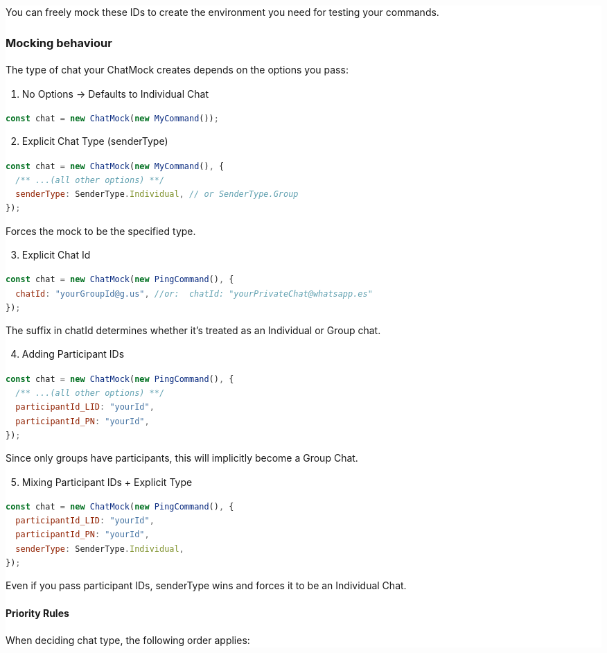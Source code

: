 You can freely mock these IDs to create the environment you need for testing your commands.

### Mocking behaviour

The type of chat your ChatMock creates depends on the options you pass:

1. No Options → Defaults to Individual Chat

```js
const chat = new ChatMock(new MyCommand());
```

2. Explicit Chat Type (senderType)

```js
const chat = new ChatMock(new MyCommand(), {
  /** ...(all other options) **/
  senderType: SenderType.Individual, // or SenderType.Group
});
```

Forces the mock to be the specified type.

3. Explicit Chat Id

```js
const chat = new ChatMock(new PingCommand(), {
  chatId: "yourGroupId@g.us", //or:  chatId: "yourPrivateChat@whatsapp.es"
});
```

The suffix in chatId determines whether it’s treated as an Individual or Group chat.

4. Adding Participant IDs

```js
const chat = new ChatMock(new PingCommand(), {
  /** ...(all other options) **/
  participantId_LID: "yourId",
  participantId_PN: "yourId",
});
```

Since only groups have participants, this will implicitly become a Group Chat.

5. Mixing Participant IDs + Explicit Type

```js
const chat = new ChatMock(new PingCommand(), {
  participantId_LID: "yourId",
  participantId_PN: "yourId",
  senderType: SenderType.Individual,
});
```

Even if you pass participant IDs, senderType wins and forces it to be an Individual Chat.

#### Priority Rules

When deciding chat type, the following order applies:
